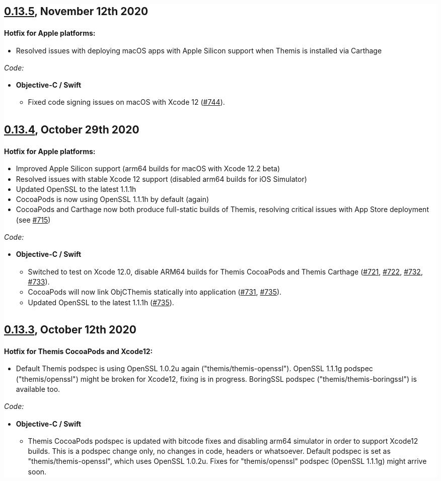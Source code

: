 
## [0.13.5](https://github.com/cossacklabs/themis/releases/tag/0.13.5), November 12th 2020

**Hotfix for Apple platforms:**

- Resolved issues with deploying macOS apps with Apple Silicon support when Themis is installed via Carthage

_Code:_

- **Objective-C / Swift**

  - Fixed code signing issues on macOS with Xcode 12 ([#744](https://github.com/cossacklabs/themis/pull/744)).


## [0.13.4](https://github.com/cossacklabs/themis/releases/tag/0.13.4), October 29th 2020

**Hotfix for Apple platforms:**

- Improved Apple Silicon support (arm64 builds for macOS with Xcode 12.2 beta)
- Resolved issues with stable Xcode 12 support (disabled arm64 builds for iOS Simulator)
- Updated OpenSSL to the latest 1.1.1h
- CocoaPods is now using OpenSSL 1.1.1h by default (again)
- CocoaPods and Carthage now both produce full-static builds of Themis, resolving critical issues with App Store deployment (see [#715](https://github.com/cossacklabs/themis/issues/715))

_Code:_

- **Objective-C / Swift**

  - Switched to test on Xcode 12.0, disable ARM64 builds for Themis CocoaPods and Themis Carthage ([#721](https://github.com/cossacklabs/themis/pull/721), [#722](https://github.com/cossacklabs/themis/pull/722), [#732](https://github.com/cossacklabs/themis/pull/732), [#733](https://github.com/cossacklabs/themis/pull/733)).
  - CocoaPods will now link ObjCThemis statically into application ([#731](https://github.com/cossacklabs/themis/pull/731), [#735](https://github.com/cossacklabs/themis/pull/735)).
  - Updated OpenSSL to the latest 1.1.1h ([#735](https://github.com/cossacklabs/themis/pull/735)).


## [0.13.3](https://github.com/cossacklabs/themis/releases/tag/0.13.3), October 12th 2020

**Hotfix for Themis CocoaPods and Xcode12:**

- Default Themis podspec is using OpenSSL 1.0.2u again ("themis/themis-openssl"). OpenSSL 1.1.1g podspec ("themis/openssl") might be broken for Xcode12, fixing is in progress. BoringSSL podspec ("themis/themis-boringssl") is available too.

_Code:_

- **Objective-C / Swift**

  - Themis CocoaPods podspec is updated with bitcode fixes and disabling arm64 simulator in order to support Xcode12 builds. This is a podspec change only, no changes in code, headers or whatsoever. Default podspec is set as "themis/themis-openssl", which uses OpenSSL 1.0.2u. Fixes for "themis/openssl" podspec (OpenSSL 1.1.1g) might arrive soon.
